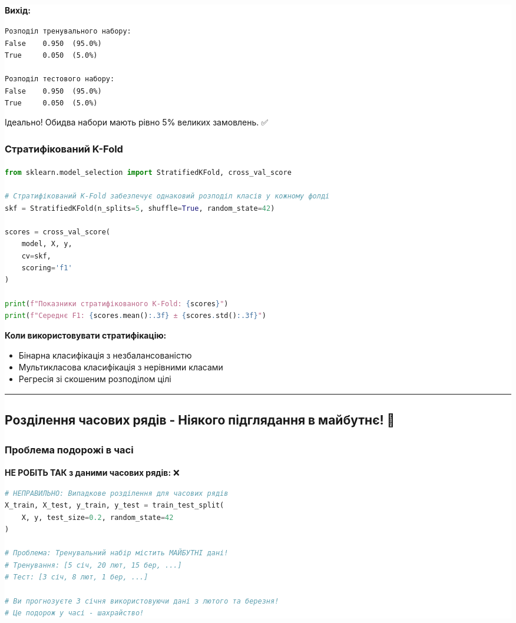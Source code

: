 
**Вихід:**
```
Розподіл тренувального набору:
False    0.950  (95.0%)
True     0.050  (5.0%)

Розподіл тестового набору:
False    0.950  (95.0%)
True     0.050  (5.0%)
```

Ідеально! Обидва набори мають рівно 5% великих замовлень. ✅

### Стратифікований K-Fold

```python
from sklearn.model_selection import StratifiedKFold, cross_val_score

# Стратифікований K-Fold забезпечує однаковий розподіл класів у кожному фолді
skf = StratifiedKFold(n_splits=5, shuffle=True, random_state=42)

scores = cross_val_score(
    model, X, y,
    cv=skf,
    scoring='f1'
)

print(f"Показники стратифікованого K-Fold: {scores}")
print(f"Середнє F1: {scores.mean():.3f} ± {scores.std():.3f}")
```

**Коли використовувати стратифікацію:**
- Бінарна класифікація з незбалансованістю
- Мультикласова класифікація з нерівними класами
- Регресія зі скошеним розподілом цілі

---

## Розділення часових рядів - Ніякого підглядання в майбутнє! 📅

### Проблема подорожі в часі

**НЕ РОБІТЬ ТАК з даними часових рядів:** ❌

```python
# НЕПРАВИЛЬНО: Випадкове розділення для часових рядів
X_train, X_test, y_train, y_test = train_test_split(
    X, y, test_size=0.2, random_state=42
)

# Проблема: Тренувальний набір містить МАЙБУТНІ дані!
# Тренування: [5 січ, 20 лют, 15 бер, ...]
# Тест: [3 січ, 8 лют, 1 бер, ...]

# Ви прогнозуєте 3 січня використовуючи дані з лютого та березня!
# Це подорож у часі - шахрайство!
```
